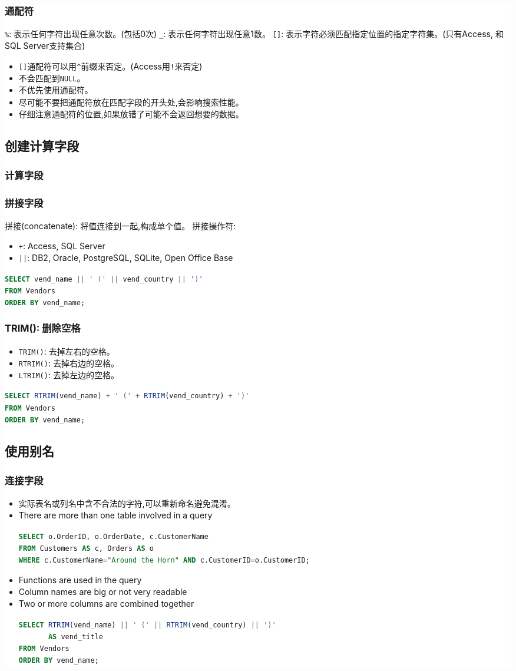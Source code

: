 ### 通配符

`%`: 表示任何字符出现任意次数。(包括0次)
`_`: 表示任何字符出现任意1数。
`[]`: 表示字符必须匹配指定位置的指定字符集。(只有Access, 和SQL Server支持集合)
- `[]`通配符可以用`^`前缀来否定。(Access用`!`来否定)
- 不会匹配到`NULL`。
- 不优先使用通配符。
- 尽可能不要把通配符放在匹配字段的开头处,会影响搜索性能。
- 仔细注意通配符的位置,如果放错了可能不会返回想要的数据。

## 创建计算字段
### 计算字段
### 拼接字段
拼接(concatenate): 将值连接到一起,构成单个值。
拼接操作符:
  - `+`: Access, SQL Server
  - `||`: DB2, Oracle, PostgreSQL, SQLite, Open Office Base

```sql
SELECT vend_name || ' (' || vend_country || ')'
FROM Vendors
ORDER BY vend_name;
```

### TRIM(): 删除空格
- `TRIM()`: 去掉左右的空格。
- `RTRIM()`: 去掉右边的空格。
- `LTRIM()`: 去掉左边的空格。

```sql
SELECT RTRIM(vend_name) + ' (' + RTRIM(vend_country) + ')'
FROM Vendors
ORDER BY vend_name;
```

## 使用别名
### 连接字段
- 实际表名或列名中含不合法的字符,可以重新命名避免混淆。
- There are more than one table involved in a query
  ```sql
  SELECT o.OrderID, o.OrderDate, c.CustomerName
  FROM Customers AS c, Orders AS o
  WHERE c.CustomerName="Around the Horn" AND c.CustomerID=o.CustomerID;
  ```
- Functions are used in the query
- Column names are big or not very readable
- Two or more columns are combined together
  ```sql
  SELECT RTRIM(vend_name) || ' (' || RTRIM(vend_country) || ')' 
         AS vend_title
  FROM Vendors
  ORDER BY vend_name;
  ```
